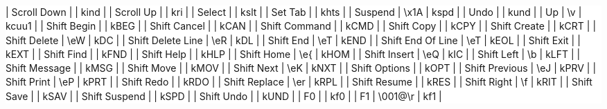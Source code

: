 | Scroll Down       |                          | kind              |
| Scroll Up         |                          | kri               |
| Select            |                          | kslt              |
| Set Tab           |                          | khts              |
| Suspend           | \x1A                     | kspd              |
| Undo              |                          | kund              |
| Up                | \v                       | kcuu1             |
| Shift Begin       |                          | kBEG              |
| Shift Cancel      |                          | kCAN              |
| Shift Command     |                          | kCMD              |
| Shift Copy        |                          | kCPY              |
| Shift Create      |                          | kCRT              |
| Shift Delete      | \eW                      | kDC               |
| Shift Delete Line | \eR                      | kDL               |
| Shift End         | \eT                      | kEND              |
| Shift End Of Line | \eT                      | kEOL              |
| Shift Exit        |                          | kEXT              |
| Shift Find        |                          | kFND              |
| Shift Help        |                          | kHLP              |
| Shift Home        | \e{                      | kHOM              |
| Shift Insert      | \eQ                      | kIC               |
| Shift Left        | \b                       | kLFT              |
| Shift Message     |                          | kMSG              |
| Shift Move        |                          | kMOV              |
| Shift Next        | \eK                      | kNXT              |
| Shift Options     |                          | kOPT              |
| Shift Previous    | \eJ                      | kPRV              |
| Shift Print       | \eP                      | kPRT              |
| Shift Redo        |                          | kRDO              |
| Shift Replace     | \er                      | kRPL              |
| Shift Resume      |                          | kRES              |
| Shift Right       | \f                       | kRIT              |
| Shift Save        |                          | kSAV              |
| Shift Suspend     |                          | kSPD              |
| Shift Undo        |                          | kUND              |
| F0                |                          | kf0               |
| F1                | \001@\r                  | kf1               |